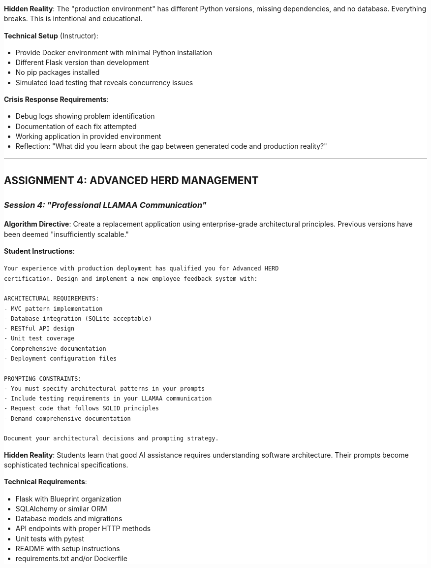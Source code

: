 **Hidden Reality**: The "production environment" has different Python versions, missing dependencies, and no database. Everything breaks. This is intentional and educational.

**Technical Setup** (Instructor):
- Provide Docker environment with minimal Python installation
- Different Flask version than development
- No pip packages installed
- Simulated load testing that reveals concurrency issues

**Crisis Response Requirements**:
- Debug logs showing problem identification
- Documentation of each fix attempted
- Working application in provided environment
- Reflection: "What did you learn about the gap between generated code and production reality?"

---

## ASSIGNMENT 4: ADVANCED HERD MANAGEMENT
### *Session 4: "Professional LLAMAA Communication"*

**Algorithm Directive**: Create a replacement application using enterprise-grade architectural principles. Previous versions have been deemed "insufficiently scalable."

**Student Instructions**:
```
Your experience with production deployment has qualified you for Advanced HERD 
certification. Design and implement a new employee feedback system with:

ARCHITECTURAL REQUIREMENTS:
- MVC pattern implementation
- Database integration (SQLite acceptable)
- RESTful API design
- Unit test coverage
- Comprehensive documentation
- Deployment configuration files

PROMPTING CONSTRAINTS:
- You must specify architectural patterns in your prompts
- Include testing requirements in your LLAMAA communication
- Request code that follows SOLID principles
- Demand comprehensive documentation

Document your architectural decisions and prompting strategy.
```

**Hidden Reality**: Students learn that good AI assistance requires understanding software architecture. Their prompts become sophisticated technical specifications.

**Technical Requirements**:
- Flask with Blueprint organization
- SQLAlchemy or similar ORM
- Database models and migrations
- API endpoints with proper HTTP methods
- Unit tests with pytest
- README with setup instructions
- requirements.txt and/or Dockerfile
